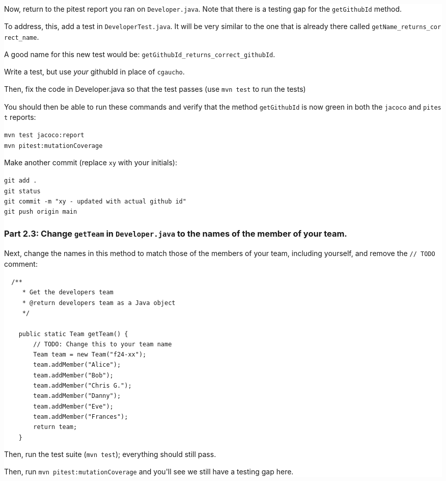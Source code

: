 Now, return to the pitest report you ran on `Developer.java`.  Note that there is a testing gap for the `getGithubId` method.

To address, this, add a test in `DeveloperTest.java`.  It will be very similar to the one that is already there called `getName_returns_correct_name`.

A good name for this new test would be: `getGithubId_returns_correct_githubId`.

Write a test, but use *your* githubId in place of `cgaucho`.

Then, fix the code in Developer.java so that the test passes (use `mvn test` to run the tests)

You should then be able to run these commands and verify that the method `getGithubId` is now green in both the `jacoco` and `pitest` reports:

```
mvn test jacoco:report
mvn pitest:mutationCoverage
```

Make another commit (replace `xy` with your initials):

```
git add .
git status
git commit -m "xy - updated with actual github id"
git push origin main
```

### Part 2.3: Change `getTeam` in `Developer.java` to the names of the member of your team.

Next, change the names in this method to match those of the members of your team, including yourself, and remove the `// TODO` comment:

```
  /**
     * Get the developers team
     * @return developers team as a Java object
     */
    
    public static Team getTeam() {
        // TODO: Change this to your team name
        Team team = new Team("f24-xx");
        team.addMember("Alice");
        team.addMember("Bob");
        team.addMember("Chris G.");
        team.addMember("Danny");
        team.addMember("Eve");
        team.addMember("Frances");
        return team;
    }
```

Then, run the test suite (`mvn test`); everything should still pass.

Then, run `mvn pitest:mutationCoverage` and you'll see we still have a testing gap here.
